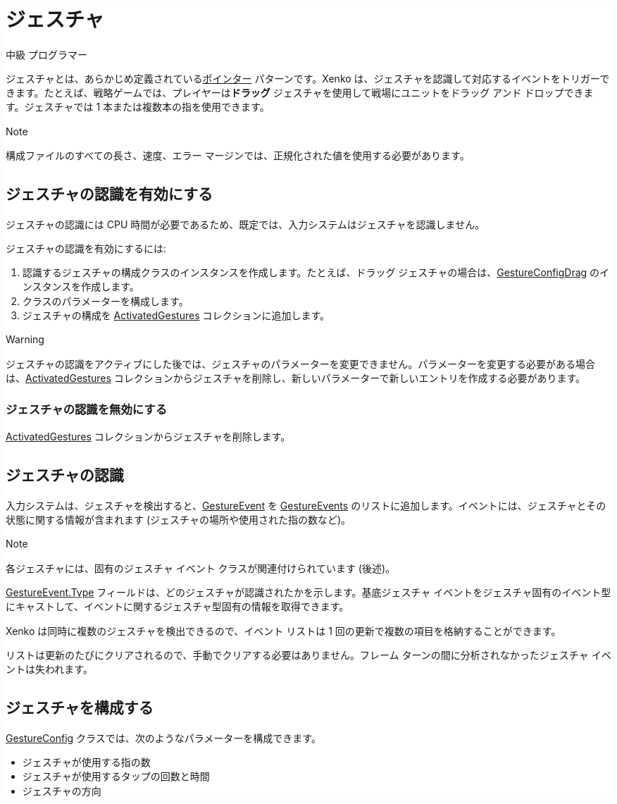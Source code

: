 # ジェスチャ

<span class="label label-doc-level">中級</span>
<span class="label label-doc-audience">プログラマー</span>

ジェスチャとは、あらかじめ定義されている[ポインター](pointers.md) パターンです。Xenko は、ジェスチャを認識して対応するイベントをトリガーできます。たとえば、戦略ゲームでは、プレイヤーは**ドラッグ** ジェスチャを使用して戦場にユニットをドラッグ アンド ドロップできます。ジェスチャでは 1 本または複数本の指を使用できます。

> [!NOTE]
> 構成ファイルのすべての長さ、速度、エラー マージンでは、正規化された値を使用する必要があります。

## ジェスチャの認識を有効にする

ジェスチャの認識には CPU 時間が必要であるため、既定では、入力システムはジェスチャを認識しません。

ジェスチャの認識を有効にするには:

1. 認識するジェスチャの構成クラスのインスタンスを作成します。たとえば、ドラッグ ジェスチャの場合は、[GestureConfigDrag](xref:SiliconStudio.Xenko.Input.GestureConfigDrag) のインスタンスを作成します。
2. クラスのパラメーターを構成します。
3. ジェスチャの構成を [ActivatedGestures](xref:SiliconStudio.Xenko.Input.InputManager.ActivatedGestures) コレクションに追加します。

> [!WARNING]
> ジェスチャの認識をアクティブにした後では、ジェスチャのパラメーターを変更できません。パラメーターを変更する必要がある場合は、[ActivatedGestures](xref:SiliconStudio.Xenko.Input.InputManager.ActivatedGestures) コレクションからジェスチャを削除し、新しいパラメーターで新しいエントリを作成する必要があります。

### ジェスチャの認識を無効にする

[ActivatedGestures](xref:SiliconStudio.Xenko.Input.InputManager.ActivatedGestures) コレクションからジェスチャを削除します。

## ジェスチャの認識

入力システムは、ジェスチャを検出すると、[GestureEvent](xref:SiliconStudio.Xenko.Input.GestureEvent) を [GestureEvents](xref:SiliconStudio.Xenko.Input.InputManager.GestureEvents) のリストに追加します。イベントには、ジェスチャとその状態に関する情報が含まれます (ジェスチャの場所や使用された指の数など)。

> [!NOTE]
> 各ジェスチャには、固有のジェスチャ イベント クラスが関連付けられています (後述)。

[GestureEvent.Type](xref:SiliconStudio.Xenko.Input.GestureEvent.Type) フィールドは、どのジェスチャが認識されたかを示します。基底ジェスチャ イベントをジェスチャ固有のイベント型にキャストして、イベントに関するジェスチャ型固有の情報を取得できます。

Xenko は同時に複数のジェスチャを検出できるので、イベント リストは 1 回の更新で複数の項目を格納することができます。

リストは更新のたびにクリアされるので、手動でクリアする必要はありません。フレーム ターンの間に分析されなかったジェスチャ イベントは失われます。

## ジェスチャを構成する

[GestureConfig](xref:SiliconStudio.Xenko.Input.GestureConfig) クラスでは、次のようなパラメーターを構成できます。
* ジェスチャが使用する指の数
* ジェスチャが使用するタップの回数と時間
* ジェスチャの方向
